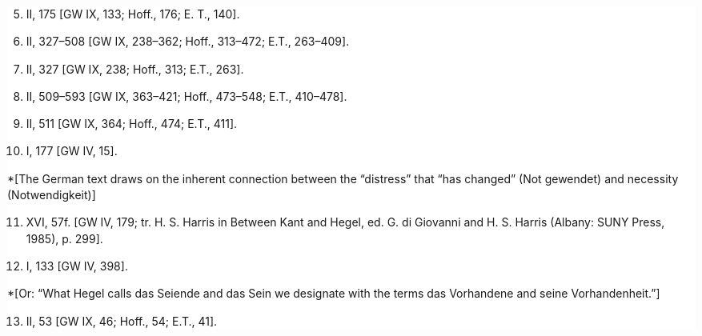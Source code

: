 5. II, 175 [GW IX, 133; Hoff., 176; E. T., 140].

6. II, 327–508 [GW IX, 238–362; Hoff., 313–472; E.T., 263–409].

7. II, 327 [GW IX, 238; Hoff., 313; E.T., 263].

8. II, 509–593 [GW IX, 363–421; Hoff., 473–548; E.T., 410–478].

9. II, 511 [GW IX, 364; Hoff., 474; E.T., 411].

10. I, 177 [GW IV, 15].

*[The German text draws on the inherent connection between the “distress” that “has changed” (Not gewendet) and necessity (Notwendigkeit)]

11. XVI, 57f. [GW IV, 179; tr. H. S. Harris in Between Kant and Hegel, ed. G. di Giovanni and H. S. Harris (Albany: SUNY Press, 1985), p. 299].

12. I, 133 [GW IV, 398].

*[Or: “What Hegel calls das Seiende and das Sein we designate with the terms das Vorhandene and seine Vorhandenheit.”]

13. II, 53 [GW IX, 46; Hoff., 54; E.T., 41].

 
    